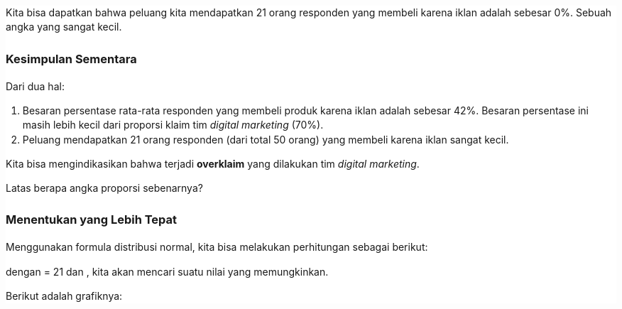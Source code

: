 Kita bisa dapatkan bahwa peluang kita mendapatkan 21 orang responden
yang membeli karena iklan adalah sebesar 0%. Sebuah angka yang sangat
kecil.

### Kesimpulan Sementara

Dari dua hal:

1.  Besaran persentase rata-rata responden yang membeli produk karena
    iklan adalah sebesar 42%. Besaran persentase ini masih lebih kecil
    dari proporsi klaim tim *digital marketing* (70%).
2.  Peluang mendapatkan 21 orang responden (dari total 50 orang) yang
    membeli karena iklan sangat kecil.

Kita bisa mengindikasikan bahwa terjadi **overklaim** yang dilakukan tim
*digital marketing*.

Latas berapa angka proporsi sebenarnya?

### Menentukan ![p](https://latex.codecogs.com/svg.latex?p "p") yang Lebih Tepat

Menggunakan formula distribusi normal, kita bisa melakukan perhitungan
sebagai berikut:

![P(x) = \begin{pmatrix}
n\\ 
x
\end{pmatrix} p^x (1-p)^{n-x}](https://latex.codecogs.com/svg.latex?P%28x%29%20%3D%20%5Cbegin%7Bpmatrix%7D%0An%5C%5C%20%0Ax%0A%5Cend%7Bpmatrix%7D%20p%5Ex%20%281-p%29%5E%7Bn-x%7D "P(x) = \begin{pmatrix}
n\\ 
x
\end{pmatrix} p^x (1-p)^{n-x}")

dengan ![n](https://latex.codecogs.com/svg.latex?n "n") = 21 dan
![x = 50](https://latex.codecogs.com/svg.latex?x%20%3D%2050 "x = 50"),
kita akan mencari suatu nilai
![p](https://latex.codecogs.com/svg.latex?p "p") yang memungkinkan.

Berikut adalah grafiknya:
